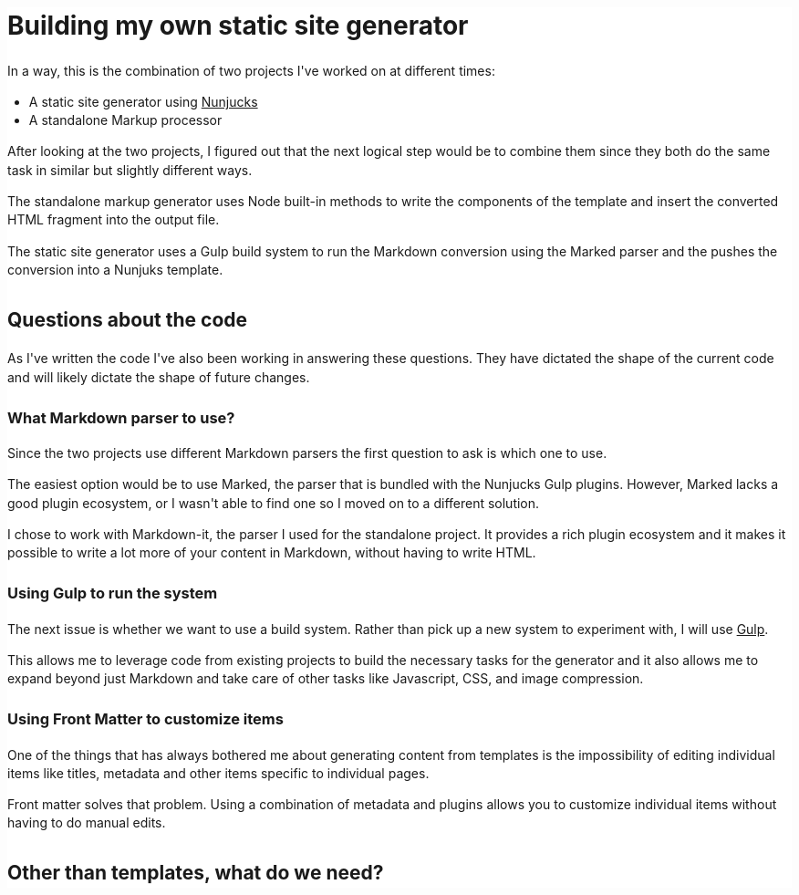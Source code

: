 # Building my own static site generator

In a way, this is the combination of two projects I've worked on at different times:

* A static site generator using [Nunjucks](https://mozilla.github.io/nunjucks/)
* A standalone Markup processor

After looking at the two projects, I figured out that the next logical step would be to combine them since they both do the same task in similar but slightly different ways.

The standalone markup generator uses Node built-in methods to write the components of the template and insert the converted HTML fragment into the output file.

The static site generator uses a Gulp build system to run the Markdown conversion using the Marked parser and the pushes the conversion into a Nunjuks template.

## Questions about the code

As I've written the code I've also been working in answering these questions. They have dictated the shape of the current code and will likely dictate the shape of future changes.

### What Markdown parser to use?

Since the two projects use different Markdown parsers the first question to ask is which one to use.

The easiest option would be to use Marked, the parser that is bundled with the Nunjucks Gulp plugins. However, Marked lacks a good plugin ecosystem, or I wasn't able to find one so I moved on to a different solution.

I chose to work with Markdown-it, the parser I used for the standalone project. It provides a rich plugin ecosystem and it makes it possible to write a lot more of your content in Markdown, without having to write HTML.

### Using Gulp to run the system

The next issue is whether we want to use a build system. Rather than pick up a new system to experiment with, I will use [Gulp](https://gulpjs.com/).

This allows me to leverage code from existing projects to build the necessary tasks for the generator and it also allows me to expand beyond just Markdown and take care of other tasks like Javascript, CSS, and image compression.

### Using Front Matter to customize items

One of the things that has always bothered me about generating content from templates is the impossibility of editing individual items like titles, metadata and other items specific to individual pages.

Front matter solves that problem. Using a combination of metadata and plugins allows you to customize individual items without having to do manual edits.

## Other than templates, what do we need?
